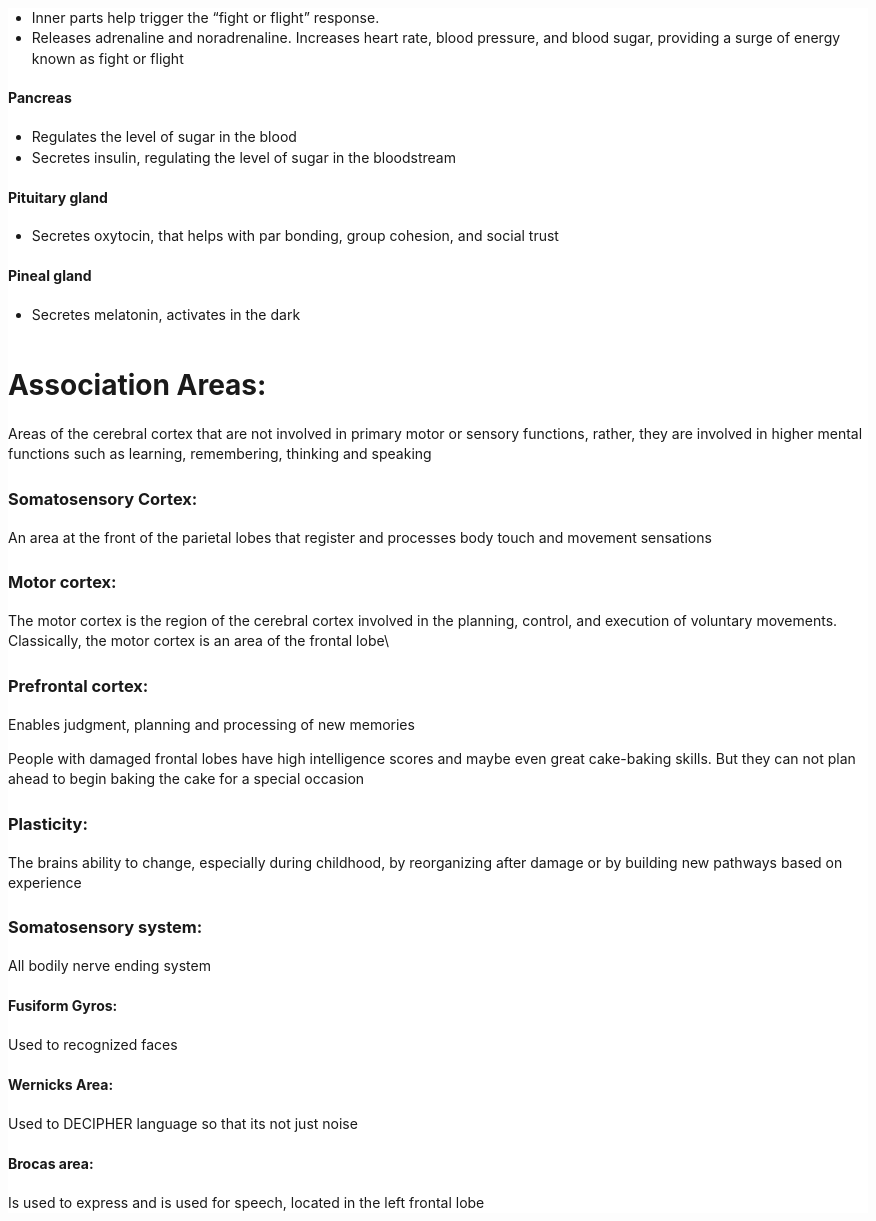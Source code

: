 - Inner parts help trigger the “fight or flight” response.
- Releases adrenaline and noradrenaline. Increases heart rate, blood pressure, and blood sugar, providing a surge of energy known as fight or flight
#### Pancreas

- Regulates the level of sugar in the blood
- Secretes insulin, regulating the level of sugar in the bloodstream
#### Pituitary gland

- Secretes oxytocin, that helps with par bonding, group cohesion, and social trust
#### Pineal gland

- Secretes melatonin, activates in the dark
# Association Areas:

Areas of the cerebral cortex that are not involved in primary motor or sensory functions, rather, they are involved in higher mental functions such as learning, remembering, thinking and speaking

### Somatosensory Cortex:

An area at the front of the parietal lobes that register and processes body touch and movement sensations

### Motor cortex:

The motor cortex is the region of the cerebral cortex involved in the planning, control, and execution of voluntary movements. Classically, the motor cortex is an area of the frontal lobe\

### Prefrontal cortex:
Enables judgment, planning and processing of new memories

People with damaged frontal lobes have high intelligence scores and maybe even great cake-baking skills. But they can not plan ahead to begin baking the cake for a special occasion


### Plasticity:

The brains ability to change, especially during childhood, by reorganizing after damage or by building new pathways based on experience

### Somatosensory system:

All bodily nerve ending system

#### Fusiform Gyros:
Used to recognized faces
#### Wernicks Area:
Used to DECIPHER language so that its not just noise
#### Brocas area:
Is used to express and is used for speech, located in the left frontal lobe
